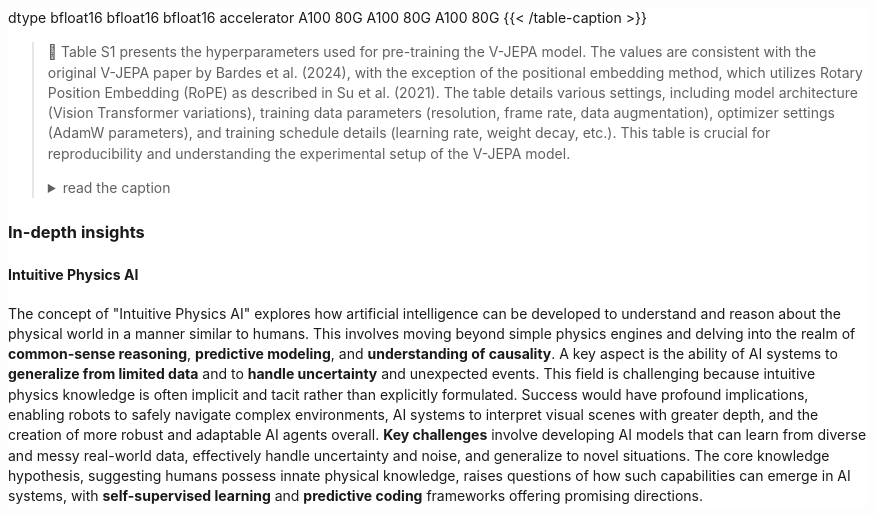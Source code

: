 <td class="ltx_td ltx_border_t" id="S1.T1.9.43.34.2" style="padding-left:2.0pt;padding-right:2.0pt;"></td>
<td class="ltx_td ltx_border_t" id="S1.T1.9.43.34.3" style="padding-left:2.0pt;padding-right:2.0pt;"></td>
<td class="ltx_td ltx_border_t" id="S1.T1.9.43.34.4" style="padding-left:2.0pt;padding-right:2.0pt;"></td>
</tr>
<tr class="ltx_tr" id="S1.T1.9.44.35">
<th class="ltx_td ltx_align_left ltx_th ltx_th_row" id="S1.T1.9.44.35.1" style="padding-left:2.0pt;padding-right:2.0pt;">dtype</th>
<td class="ltx_td ltx_align_center" id="S1.T1.9.44.35.2" style="padding-left:2.0pt;padding-right:2.0pt;">bfloat16</td>
<td class="ltx_td ltx_align_center" id="S1.T1.9.44.35.3" style="padding-left:2.0pt;padding-right:2.0pt;">bfloat16</td>
<td class="ltx_td ltx_nopad_r ltx_align_center" id="S1.T1.9.44.35.4" style="padding-left:2.0pt;padding-right:2.0pt;">bfloat16</td>
</tr>
<tr class="ltx_tr" id="S1.T1.9.45.36">
<th class="ltx_td ltx_align_left ltx_th ltx_th_row ltx_border_b" id="S1.T1.9.45.36.1" style="padding-left:2.0pt;padding-right:2.0pt;">accelerator</th>
<td class="ltx_td ltx_align_center ltx_border_b" id="S1.T1.9.45.36.2" style="padding-left:2.0pt;padding-right:2.0pt;">A100 80G</td>
<td class="ltx_td ltx_align_center ltx_border_b" id="S1.T1.9.45.36.3" style="padding-left:2.0pt;padding-right:2.0pt;">A100 80G</td>
<td class="ltx_td ltx_nopad_r ltx_align_center ltx_border_b" id="S1.T1.9.45.36.4" style="padding-left:2.0pt;padding-right:2.0pt;">A100 80G</td>
</tr>
</tbody>
</table>{{< /table-caption >}}

> 🔼 Table S1 presents the hyperparameters used for pre-training the V-JEPA model.  The values are consistent with the original V-JEPA paper by Bardes et al. (2024), with the exception of the positional embedding method, which utilizes Rotary Position Embedding (RoPE) as described in Su et al. (2021). The table details various settings, including model architecture (Vision Transformer variations), training data parameters (resolution, frame rate, data augmentation), optimizer settings (AdamW parameters), and training schedule details (learning rate, weight decay, etc.). This table is crucial for reproducibility and understanding the experimental setup of the V-JEPA model.
> <details><summary>read the caption</summary></details>





### In-depth insights


#### Intuitive Physics AI
The concept of "Intuitive Physics AI" explores how artificial intelligence can be developed to understand and reason about the physical world in a manner similar to humans.  This involves moving beyond simple physics engines and delving into the realm of **common-sense reasoning**, **predictive modeling**, and **understanding of causality**.  A key aspect is the ability of AI systems to **generalize from limited data** and to **handle uncertainty** and unexpected events.  This field is challenging because intuitive physics knowledge is often implicit and tacit rather than explicitly formulated.  Success would have profound implications, enabling robots to safely navigate complex environments, AI systems to interpret visual scenes with greater depth, and the creation of more robust and adaptable AI agents overall.  **Key challenges** involve developing AI models that can learn from diverse and messy real-world data, effectively handle uncertainty and noise, and generalize to novel situations.  The core knowledge hypothesis, suggesting humans possess innate physical knowledge, raises questions of how such capabilities can emerge in AI systems, with **self-supervised learning** and **predictive coding** frameworks offering promising directions.
